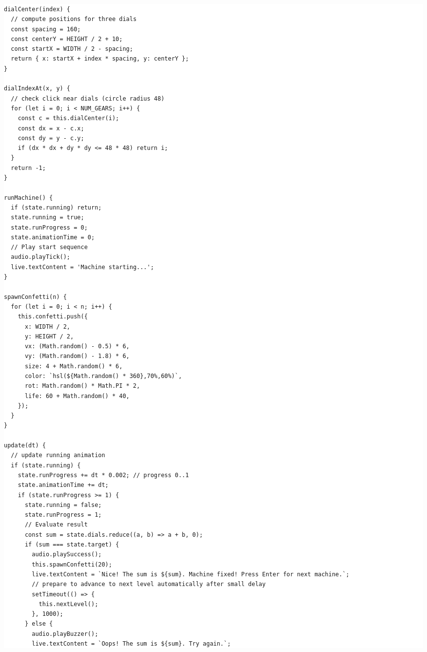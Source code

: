     dialCenter(index) {
      // compute positions for three dials
      const spacing = 160;
      const centerY = HEIGHT / 2 + 10;
      const startX = WIDTH / 2 - spacing;
      return { x: startX + index * spacing, y: centerY };
    }

    dialIndexAt(x, y) {
      // check click near dials (circle radius 48)
      for (let i = 0; i < NUM_GEARS; i++) {
        const c = this.dialCenter(i);
        const dx = x - c.x;
        const dy = y - c.y;
        if (dx * dx + dy * dy <= 48 * 48) return i;
      }
      return -1;
    }

    runMachine() {
      if (state.running) return;
      state.running = true;
      state.runProgress = 0;
      state.animationTime = 0;
      // Play start sequence
      audio.playTick();
      live.textContent = 'Machine starting...';
    }

    spawnConfetti(n) {
      for (let i = 0; i < n; i++) {
        this.confetti.push({
          x: WIDTH / 2,
          y: HEIGHT / 2,
          vx: (Math.random() - 0.5) * 6,
          vy: (Math.random() - 1.8) * 6,
          size: 4 + Math.random() * 6,
          color: `hsl(${Math.random() * 360},70%,60%)`,
          rot: Math.random() * Math.PI * 2,
          life: 60 + Math.random() * 40,
        });
      }
    }

    update(dt) {
      // update running animation
      if (state.running) {
        state.runProgress += dt * 0.002; // progress 0..1
        state.animationTime += dt;
        if (state.runProgress >= 1) {
          state.running = false;
          state.runProgress = 1;
          // Evaluate result
          const sum = state.dials.reduce((a, b) => a + b, 0);
          if (sum === state.target) {
            audio.playSuccess();
            this.spawnConfetti(20);
            live.textContent = `Nice! The sum is ${sum}. Machine fixed! Press Enter for next machine.`;
            // prepare to advance to next level automatically after small delay
            setTimeout(() => {
              this.nextLevel();
            }, 1000);
          } else {
            audio.playBuzzer();
            live.textContent = `Oops! The sum is ${sum}. Try again.`;